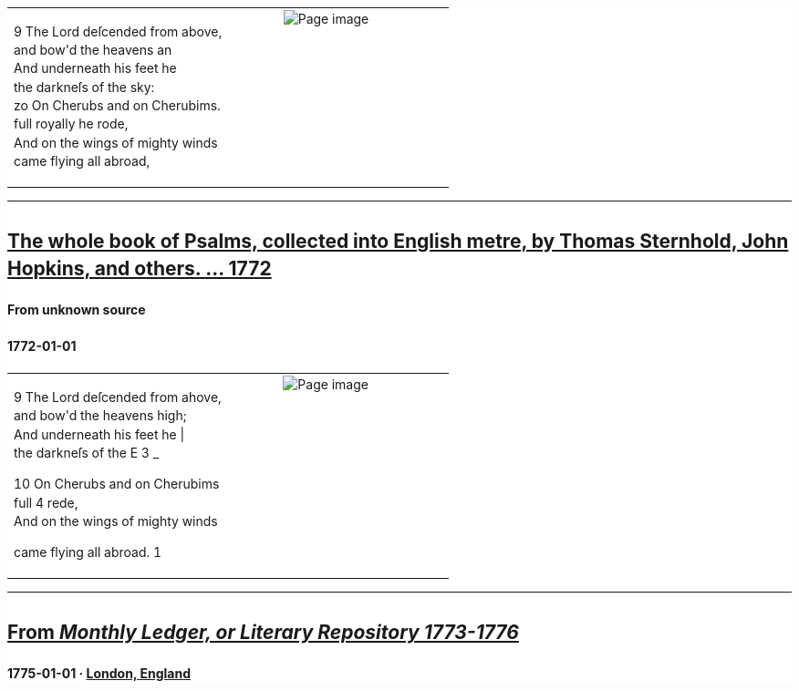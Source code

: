 <table style="width: 100%;"><tr><td style="width: 50%">

  
  
9 The Lord deſcended from above,  
and bow&#x27;d the heavens an  
And underneath his feet he  
the darkneſs of the sky:  
zo On Cherubs and on Cherubims.  
full royally he rode,  
And on the wings of mighty winds \
came flying all abroad,
</td><td style="width: 50%; max-height: 75%; margin: auto; display: block;">
<img alt="Page image" src="https://iiif.archive.org/image/iiif/2/bim_eighteenth-century_the-whole-book-of-psalms_1767_0%2Fbim_eighteenth-century_the-whole-book-of-psalms_1767_0_jp2.zip%2Fbim_eighteenth-century_the-whole-book-of-psalms_1767_0_jp2%2Fbim_eighteenth-century_the-whole-book-of-psalms_1767_0_0007.jp2/pct:24.403320650294017,47.97748856841365,30.214458664821862,8.172118654003986/!600,600/0/default.jpg"/>
</td>
</tr></table>

---

## [The whole book of Psalms, collected into English metre, by Thomas Sternhold, John Hopkins, and others. ...  1772](https://archive.org/details/bim_eighteenth-century_the-whole-book-of-psalms_1772_0/page/n7/mode/1up?view=theater)

#### From unknown source

#### 1772-01-01

<table style="width: 100%;"><tr><td style="width: 50%">

  
  
9 The Lord deſcended from ahove,  
and bow&#x27;d the heavens high;  
And underneath his feet he |  
the darkneſs of the E 3 _  
  
10 On Cherubs and on Cherubims  
full 4 rede,  
And on the wings of mighty winds  
  
came flying all abroad. 1
</td><td style="width: 50%; max-height: 75%; margin: auto; display: block;">
<img alt="Page image" src="https://iiif.archive.org/image/iiif/2/bim_eighteenth-century_the-whole-book-of-psalms_1772_0%2Fbim_eighteenth-century_the-whole-book-of-psalms_1772_0_jp2.zip%2Fbim_eighteenth-century_the-whole-book-of-psalms_1772_0_jp2%2Fbim_eighteenth-century_the-whole-book-of-psalms_1772_0_0007.jp2/pct:15.2753108348135,76.62379421221866,32.07815275310835,8.756698821007502/!600,600/0/default.jpg"/>
</td>
</tr></table>

---

## [From _Monthly Ledger, or Literary Repository 1773-1776_](https://archive.org/details/sim_monthly-ledger-or-literary-repository_1775_3/page/n353/mode/1up?view=theater)

#### 1775-01-01 &middot; [London, England](http://dbpedia.org/resource/London)

